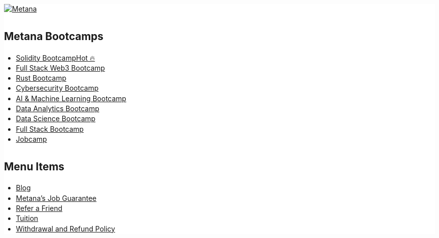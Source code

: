 






 







 [![Metana](https://metana.io/wp-content/uploads/2022/07/Metana-Logo.png)](https://metana.io/) 









Metana Bootcamps
----------------

 






* [Solidity BootcampHot 🔥](https://metana.io/web3-solidity-bootcamp-ethereum-blockchain/)
* [Full Stack Web3 Bootcamp](https://metana.io/web3-beginner-bootcamp/)
* [Rust Bootcamp](https://metana.io/web3-rust-bootcamp-solana-blockchain/)
* [Cybersecurity Bootcamp](https://metana.io/cybersecurity-bootcamp/)
* [AI & Machine Learning Bootcamp](https://metana.io/ai-machine-learning-bootcamp/)
* [Data Analytics Bootcamp](https://metana.io/data-analytics-bootcamp/)
* [Data Science Bootcamp](https://metana.io/data-science-bootcamp/)
* [Full Stack Bootcamp](https://metana.io/full-stack-software-engineer-bootcamp/)
* [Jobcamp](https://metana.io/jobcamp/)

 














Menu Items
----------

 






* [Blog](https://metana.io/blog/)
* [Metana’s Job Guarantee](https://metana.io/job-guarantee/)
* [Refer a Friend](https://metana.io/refer/)
* [Tuition](https://metana.io/tuition/)
* [Withdrawal and Refund Policy](https://metana.io/withdrawal-and-refund-policy/)
